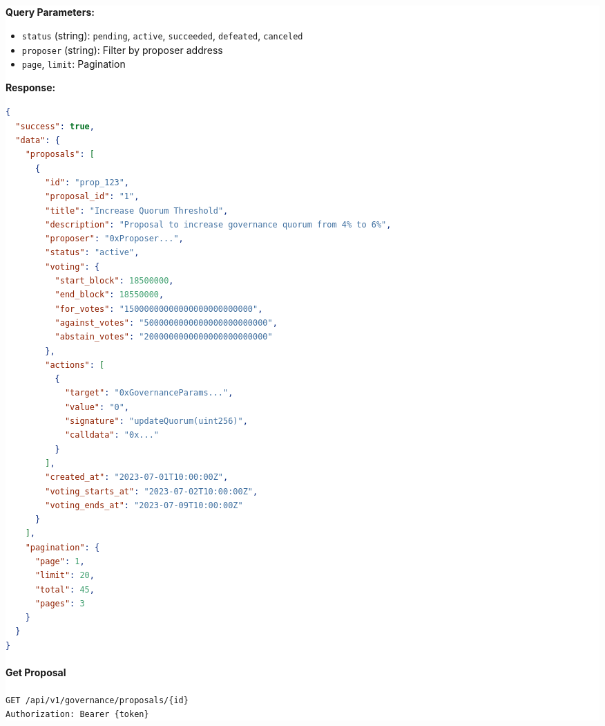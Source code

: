 **Query Parameters:**
- `status` (string): `pending`, `active`, `succeeded`, `defeated`, `canceled`
- `proposer` (string): Filter by proposer address
- `page`, `limit`: Pagination

**Response:**
```json
{
  "success": true,
  "data": {
    "proposals": [
      {
        "id": "prop_123",
        "proposal_id": "1",
        "title": "Increase Quorum Threshold",
        "description": "Proposal to increase governance quorum from 4% to 6%",
        "proposer": "0xProposer...",
        "status": "active",
        "voting": {
          "start_block": 18500000,
          "end_block": 18550000,
          "for_votes": "15000000000000000000000000",
          "against_votes": "5000000000000000000000000",
          "abstain_votes": "2000000000000000000000000"
        },
        "actions": [
          {
            "target": "0xGovernanceParams...",
            "value": "0",
            "signature": "updateQuorum(uint256)",
            "calldata": "0x..."
          }
        ],
        "created_at": "2023-07-01T10:00:00Z",
        "voting_starts_at": "2023-07-02T10:00:00Z",
        "voting_ends_at": "2023-07-09T10:00:00Z"
      }
    ],
    "pagination": {
      "page": 1,
      "limit": 20,
      "total": 45,
      "pages": 3
    }
  }
}
```

#### Get Proposal
```http
GET /api/v1/governance/proposals/{id}
Authorization: Bearer {token}
```
